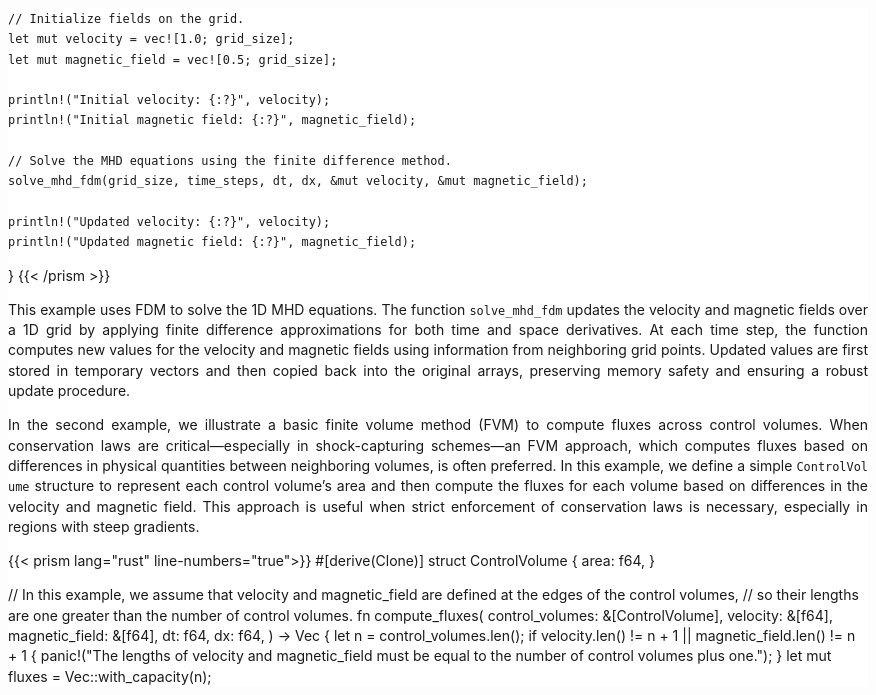     // Initialize fields on the grid.
    let mut velocity = vec![1.0; grid_size];
    let mut magnetic_field = vec![0.5; grid_size];

    println!("Initial velocity: {:?}", velocity);
    println!("Initial magnetic field: {:?}", magnetic_field);

    // Solve the MHD equations using the finite difference method.
    solve_mhd_fdm(grid_size, time_steps, dt, dx, &mut velocity, &mut magnetic_field);

    println!("Updated velocity: {:?}", velocity);
    println!("Updated magnetic field: {:?}", magnetic_field);
}
{{< /prism >}}
<p style="text-align: justify;">
This example uses FDM to solve the 1D MHD equations. The function <code>solve_mhd_fdm</code> updates the velocity and magnetic fields over a 1D grid by applying finite difference approximations for both time and space derivatives. At each time step, the function computes new values for the velocity and magnetic fields using information from neighboring grid points. Updated values are first stored in temporary vectors and then copied back into the original arrays, preserving memory safety and ensuring a robust update procedure.
</p>

<p style="text-align: justify;">
In the second example, we illustrate a basic finite volume method (FVM) to compute fluxes across control volumes. When conservation laws are critical—especially in shock-capturing schemes—an FVM approach, which computes fluxes based on differences in physical quantities between neighboring volumes, is often preferred. In this example, we define a simple <code>ControlVolume</code> structure to represent each control volume’s area and then compute the fluxes for each volume based on differences in the velocity and magnetic field. This approach is useful when strict enforcement of conservation laws is necessary, especially in regions with steep gradients.
</p>

{{< prism lang="rust" line-numbers="true">}}
#[derive(Clone)]
struct ControlVolume {
    area: f64,
}

// In this example, we assume that velocity and magnetic_field are defined at the edges of the control volumes,
// so their lengths are one greater than the number of control volumes.
fn compute_fluxes(
    control_volumes: &[ControlVolume],
    velocity: &[f64],
    magnetic_field: &[f64],
    dt: f64,
    dx: f64,
) -> Vec<f64> {
    let n = control_volumes.len();
    if velocity.len() != n + 1 || magnetic_field.len() != n + 1 {
        panic!("The lengths of velocity and magnetic_field must be equal to the number of control volumes plus one.");
    }
    let mut fluxes = Vec::with_capacity(n);
